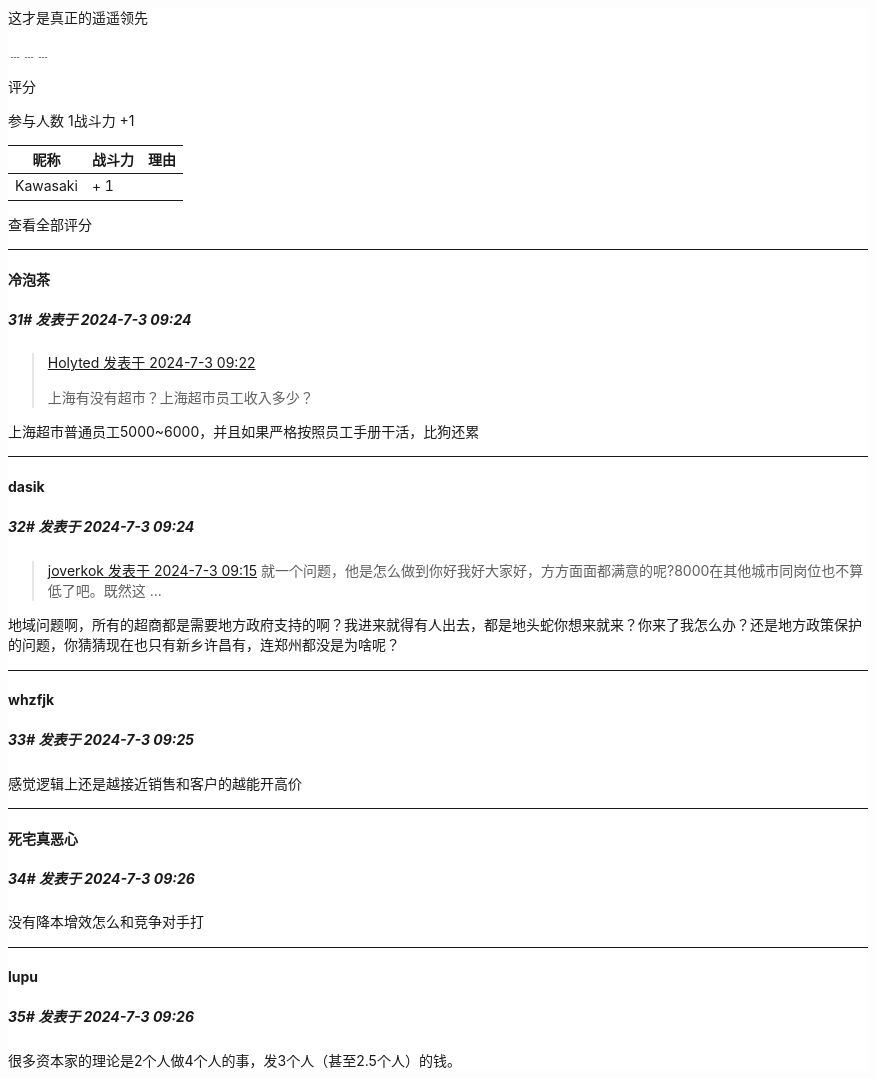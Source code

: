 这才是真正的遥遥领先

﹍﹍﹍

评分

 参与人数 1战斗力 +1

|昵称|战斗力|理由|
|----|---|---|
| Kawasaki| + 1||

查看全部评分

*****

####  冷泡茶  
##### 31#       发表于 2024-7-3 09:24

<blockquote><a href="httphttps://bbs.saraba1st.com/2b/forum.php?mod=redirect&amp;goto=findpost&amp;pid=65463655&amp;ptid=2189946" target="_blank">Holyted 发表于 2024-7-3 09:22</a>

上海有没有超市？上海超市员工收入多少？</blockquote>
上海超市普通员工5000~6000，并且如果严格按照员工手册干活，比狗还累

*****

####  dasik  
##### 32#       发表于 2024-7-3 09:24

<blockquote><a href="httphttps://bbs.saraba1st.com/2b/forum.php?mod=redirect&amp;goto=findpost&amp;pid=65463574&amp;ptid=2189946" target="_blank">joverkok 发表于 2024-7-3 09:15</a>
就一个问题，他是怎么做到你好我好大家好，方方面面都满意的呢?8000在其他城市同岗位也不算低了吧。既然这 ...</blockquote>
地域问题啊，所有的超商都是需要地方政府支持的啊？我进来就得有人出去，都是地头蛇你想来就来？你来了我怎么办？还是地方政策保护的问题，你猜猜现在也只有新乡许昌有，连郑州都没是为啥呢？

*****

####  whzfjk  
##### 33#       发表于 2024-7-3 09:25

感觉逻辑上还是越接近销售和客户的越能开高价

*****

####  死宅真恶心  
##### 34#       发表于 2024-7-3 09:26

没有降本增效怎么和竞争对手打

*****

####  lupu  
##### 35#       发表于 2024-7-3 09:26

很多资本家的理论是2个人做4个人的事，发3个人（甚至2.5个人）的钱。
